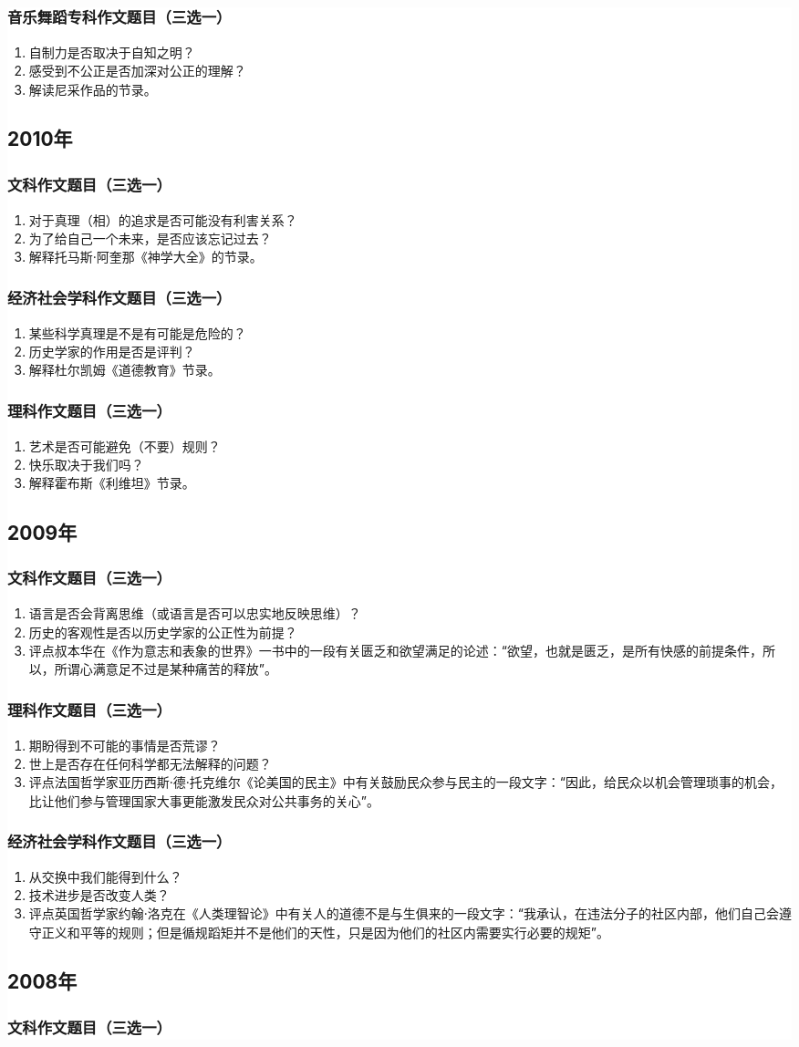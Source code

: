 ### 音乐舞蹈专科作文题目（三选一）

1. 自制力是否取决于自知之明？
2. 感受到不公正是否加深对公正的理解？
3. 解读尼采作品的节录。

## 2010年

### 文科作文题目（三选一）

1. 对于真理（相）的追求是否可能没有利害关系？
2. 为了给自己一个未来，是否应该忘记过去？
3. 解释托马斯·阿奎那《神学大全》的节录。

### 经济社会学科作文题目（三选一）

1. 某些科学真理是不是有可能是危险的？
2. 历史学家的作用是否是评判？
3. 解释杜尔凯姆《道德教育》节录。

### 理科作文题目（三选一）

1. 艺术是否可能避免（不要）规则？
2. 快乐取决于我们吗？
3. 解释霍布斯《利维坦》节录。

## 2009年

### 文科作文题目（三选一）

1. 语言是否会背离思维（或语言是否可以忠实地反映思维）？
2. 历史的客观性是否以历史学家的公正性为前提？
3. 评点叔本华在《作为意志和表象的世界》一书中的一段有关匮乏和欲望满足的论述：“欲望，也就是匮乏，是所有快感的前提条件，所以，所谓心满意足不过是某种痛苦的释放”。

### 理科作文题目（三选一）

1. 期盼得到不可能的事情是否荒谬？
2. 世上是否存在任何科学都无法解释的问题？
3. 评点法国哲学家亚历西斯·德·托克维尔《论美国的民主》中有关鼓励民众参与民主的一段文字：“因此，给民众以机会管理琐事的机会，比让他们参与管理国家大事更能激发民众对公共事务的关心”。

### 经济社会学科作文题目（三选一）

1. 从交换中我们能得到什么？
2. 技术进步是否改变人类？
3. 评点英国哲学家约翰·洛克在《人类理智论》中有关人的道德不是与生俱来的一段文字：“我承认，在违法分子的社区内部，他们自己会遵守正义和平等的规则；但是循规蹈矩并不是他们的天性，只是因为他们的社区内需要实行必要的规矩”。

## 2008年

### 文科作文题目（三选一）
